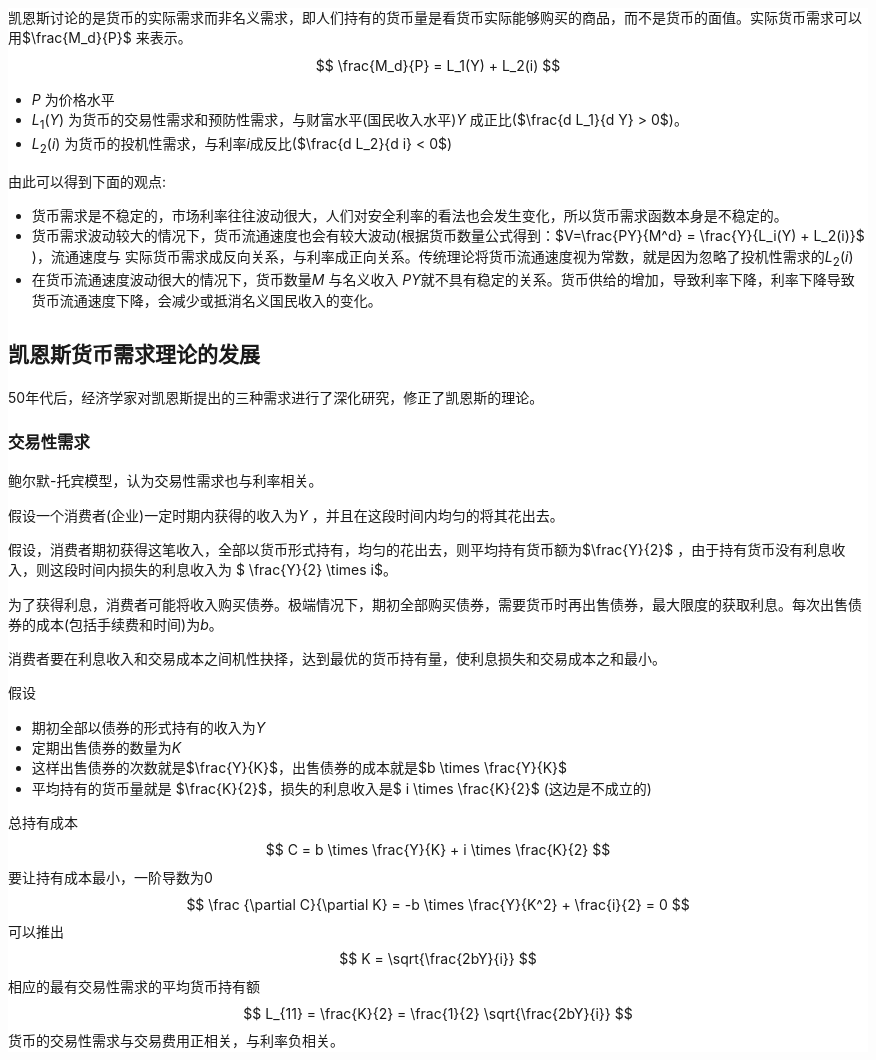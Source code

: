 凯恩斯讨论的是货币的实际需求而非名义需求，即人们持有的货币量是看货币实际能够购买的商品，而不是货币的面值。实际货币需求可以用$\frac{M_d}{P}$ 来表示。
$$
\frac{M_d}{P} = L_1(Y) + L_2(i)
$$

+ $P$ 为价格水平
+ $L_1(Y)$ 为货币的交易性需求和预防性需求，与财富水平(国民收入水平)$Y$ 成正比($\frac{d L_1}{d Y}  > 0$)。
+ $L_2(i)$ 为货币的投机性需求，与利率$i$​ 成反比($\frac{d L_2}{d i} < 0$)

由此可以得到下面的观点:

+ 货币需求是不稳定的，市场利率往往波动很大，人们对安全利率的看法也会发生变化，所以货币需求函数本身是不稳定的。
+ 货币需求波动较大的情况下，货币流通速度也会有较大波动(根据货币数量公式得到：$V=\frac{PY}{M^d} = \frac{Y}{L_i(Y) + L_2(i)}$​​)，流通速度与 实际货币需求成反向关系，与利率成正向关系。传统理论将货币流通速度视为常数，就是因为忽略了投机性需求的$L_2(i)$
+ 在货币流通速度波动很大的情况下，货币数量$M$ 与名义收入 $PY$​​ 就不具有稳定的关系。货币供给的增加，导致利率下降，利率下降导致货币流通速度下降，会减少或抵消名义国民收入的变化。



## 凯恩斯货币需求理论的发展

50年代后，经济学家对凯恩斯提出的三种需求进行了深化研究，修正了凯恩斯的理论。

### 交易性需求

鲍尔默-托宾模型，认为交易性需求也与利率相关。

假设一个消费者(企业)一定时期内获得的收入为$Y$ ，并且在这段时间内均匀的将其花出去。

假设，消费者期初获得这笔收入，全部以货币形式持有，均匀的花出去，则平均持有货币额为$\frac{Y}{2}$ ，由于持有货币没有利息收入，则这段时间内损失的利息收入为 $ \frac{Y}{2} \times i$。

为了获得利息，消费者可能将收入购买债券。极端情况下，期初全部购买债券，需要货币时再出售债券，最大限度的获取利息。每次出售债券的成本(包括手续费和时间)为$b$。

消费者要在利息收入和交易成本之间机性抉择，达到最优的货币持有量，使利息损失和交易成本之和最小。

假设

+ 期初全部以债券的形式持有的收入为$Y$
+ 定期出售债券的数量为$K$
+ 这样出售债券的次数就是$\frac{Y}{K}$，出售债券的成本就是$b \times \frac{Y}{K}$
+ 平均持有的货币量就是 $\frac{K}{2}$​，损失的利息收入是$ i \times \frac{K}{2}$​ (这边是不成立的)

总持有成本
$$
C = b \times \frac{Y}{K} + i \times \frac{K}{2}
$$
要让持有成本最小，一阶导数为0
$$
\frac {\partial C}{\partial K} = -b \times \frac{Y}{K^2} + \frac{i}{2} = 0
$$
可以推出
$$
K = \sqrt{\frac{2bY}{i}}
$$
相应的最有交易性需求的平均货币持有额
$$
L_{11} = \frac{K}{2} = \frac{1}{2} \sqrt{\frac{2bY}{i}}
$$
货币的交易性需求与交易费用正相关，与利率负相关。
